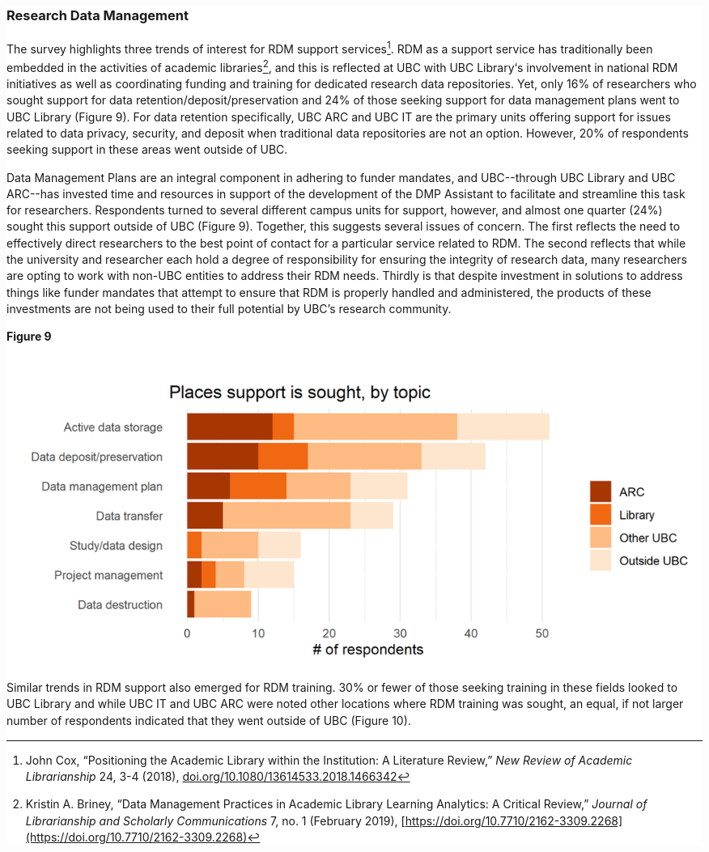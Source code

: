 ### Research Data Management

The survey highlights three trends of interest for RDM support services[^6].  RDM as a support service has traditionally been embedded in the activities of academic libraries[^7], and this is reflected at UBC with UBC Library‘s involvement in national RDM initiatives as well as coordinating funding and training for dedicated research data repositories. Yet, only 16% of researchers who sought support for data retention/deposit/preservation and 24% of those seeking support for data management plans went to UBC Library (Figure 9). For data retention specifically, UBC ARC and UBC IT are the primary units offering support for issues related to data privacy, security, and deposit when traditional data repositories are not an option. However, 20% of respondents seeking support in these areas went outside of UBC.  

Data Management Plans are an integral component in adhering to funder mandates, and UBC--through UBC Library and UBC ARC--has invested time and resources in support of the development of the DMP Assistant to facilitate and streamline this task for researchers. Respondents turned to several different campus units for support, however, and almost one quarter (24%) sought this support outside of UBC (Figure 9). Together, this suggests several issues of concern. The first reflects the need to effectively direct researchers to the best point of contact for a particular service related to RDM. The second reflects that while the university and researcher each hold a degree of responsibility for ensuring the integrity of research data, many researchers are opting to work with non-UBC entities to address their RDM needs. Thirdly is that despite investment in solutions to address things like funder mandates that attempt to ensure that RDM is properly handled and administered, the products of these investments are not being used to their full potential by UBC’s research community.  

**Figure 9**
<br>
<br>
<br>
<img class="graph" alt="RDM Support Where" src="graphs/group_1_support_where.png">

Similar trends in RDM support also emerged for RDM training.  30% or fewer of those seeking training in these fields looked to UBC Library and while UBC IT and UBC ARC were noted other locations where RDM training was sought, an equal, if not larger number of respondents indicated that they went outside of UBC (Figure 10).    


[^1]: University of Central Florida Libraries, “Overview: Research Lifecycle,” *University of Central Florida Libraries*, n.d., [https://library.ucf.edu/about/departments/scholarly-communication/overview-research-lifecycle/](https://library.ucf.edu/about/departments/scholarly-communication/overview-research-lifecycle/)
[^2]: Digital Research Alliance of Canada, “Strategic Plan 2022-2025,” Digital Research Alliance of Canada, n.d., [https://stratplan.alliancecan.ca/en/](https://stratplan.alliancecan.ca/en/)
[^3]: Ryan Smith, “How Technology is Changing Academic Research,” *Wired*, July 2013, [https://www.wired.com/insights/2013/07/how-technology-is-changing-academic-research/](https://www.wired.com/insights/2013/07/how-technology-is-changing-academic-research/ )
[^4]: UBC Advanced Research Computing, “Enhancing Support for Advanced Research Computing,” *UBC Advanced Research Computing*, n.d., [https://arc.ubc.ca/enhancing-support-advanced-research-computing](https://arc.ubc.ca/enhancing-support-advanced-research-computing)
[^5]: Digital Research Alliance of Canada, “The Alliance,” *Digital Research Alliance of Canada*, n.d., [https://alliancecan.ca/en/about/alliance](https://alliancecan.ca/en/about/alliance)
[^6]: John Cox, “Positioning the Academic Library within the Institution: A Literature Review,” _New Review of Academic Librarianship_ 24, 3-4 (2018), [doi.org/10.1080/13614533.2018.1466342](doi.org/10.1080/13614533.2018.1466342)
[^7]: Kristin A. Briney, “Data Management Practices in Academic Library Learning Analytics: A Critical Review,” _Journal of Librarianship and Scholarly Communications_ 7, no. 1 (February 2019), [https://doi.org/10.7710/2162-3309.2268](https://doi.org/10.7710/2162-3309.2268)
[^8]: University of Central Floriday Libraries, “Research Lifecycle at University of Central FL,” *University of Central Floriday Libraries* n.d., [https://library.ucf.edu/wp-content/uploads/sites/5/2017/06/research-life-cycle.png](https://library.ucf.edu/wp-content/uploads/sites/5/2017/06/research-life-cycle.png)
[^9]: Phillip A. Richmond and Wyeth W. Wassermann, “Introduction to Genomic Analysis Workshop: A catalyst for engaging life-science researchers in high throughput analysis,” _F1000 Research_, (July 2019), [https://doi.org/10.12688/f1000research.19320.1](https://doi.org/10.12688/f1000research.19320.1)
